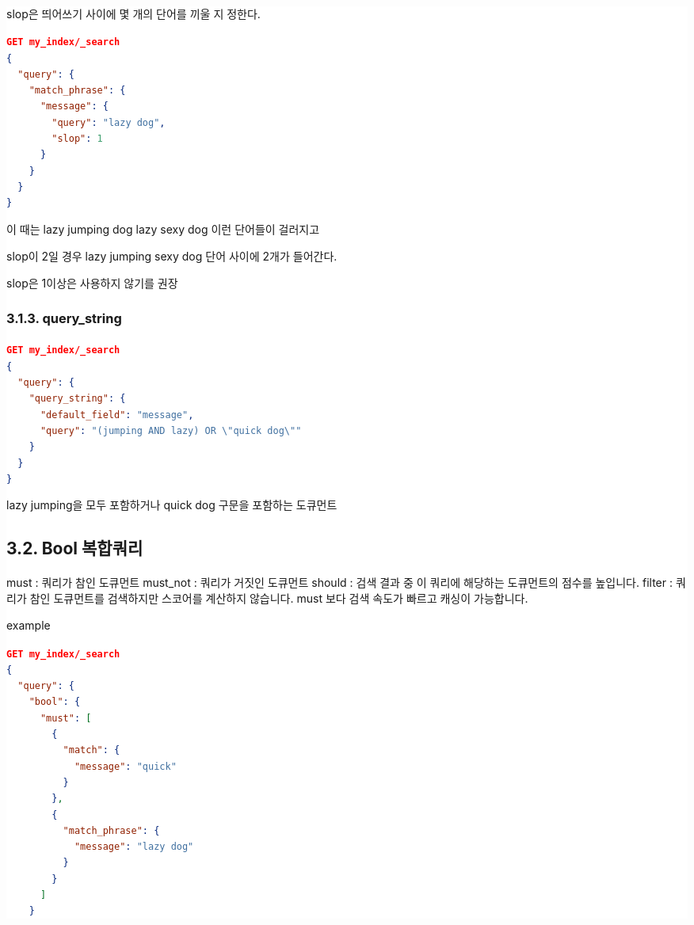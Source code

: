 slop은 띄어쓰기 사이에 몇 개의 단어를 끼울 지 정한다.

```json
GET my_index/_search
{
  "query": {
    "match_phrase": {
      "message": {
        "query": "lazy dog",
        "slop": 1
      }
    }
  }
}
```

이 때는 lazy jumping dog lazy sexy dog
이런 단어들이 걸러지고

slop이 2일 경우 lazy jumping sexy dog 
단어 사이에 2개가 들어간다.

slop은 1이상은 사용하지 않기를 권장


### 3.1.3. query_string
```json
GET my_index/_search
{
  "query": {
    "query_string": {
      "default_field": "message",
      "query": "(jumping AND lazy) OR \"quick dog\""
    }
  }
}
```
lazy jumping을 모두 포함하거나 quick dog 구문을 포함하는 도큐먼트



## 3.2. Bool 복합쿼리 

must : 쿼리가 참인 도큐먼트
must_not : 쿼리가 거짓인 도큐먼트
should : 검색 결과 중 이 쿼리에 해당하는 도큐먼트의 점수를 높입니다. 
filter : 쿼리가 참인 도큐먼트를 검색하지만 스코어를 계산하지 않습니다. must 보다 검색 속도가 빠르고 캐싱이 가능합니다.

example

```json
GET my_index/_search
{
  "query": {
    "bool": {
      "must": [
        {
          "match": {
            "message": "quick"
          }
        },
        {
          "match_phrase": {
            "message": "lazy dog"
          }
        }
      ]
    }
```